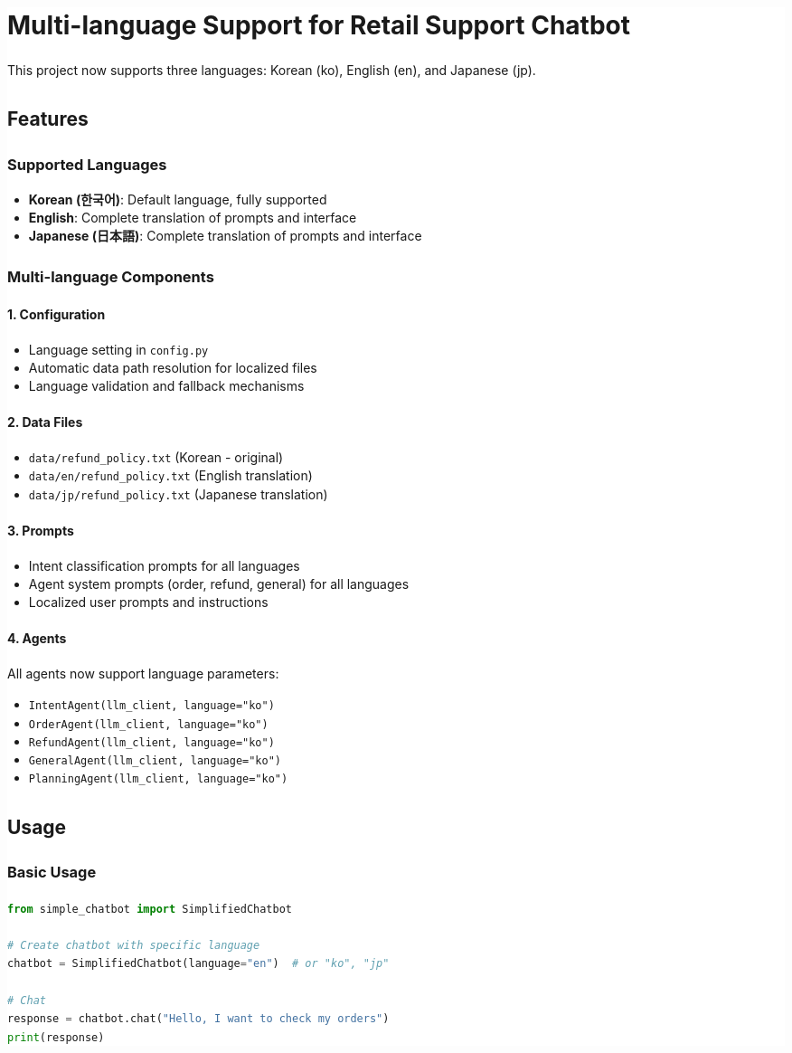 # Multi-language Support for Retail Support Chatbot

This project now supports three languages: Korean (ko), English (en), and Japanese (jp).

## Features

### Supported Languages
- **Korean (한국어)**: Default language, fully supported
- **English**: Complete translation of prompts and interface
- **Japanese (日本語)**: Complete translation of prompts and interface

### Multi-language Components

#### 1. Configuration
- Language setting in `config.py`
- Automatic data path resolution for localized files
- Language validation and fallback mechanisms

#### 2. Data Files
- `data/refund_policy.txt` (Korean - original)
- `data/en/refund_policy.txt` (English translation)
- `data/jp/refund_policy.txt` (Japanese translation)

#### 3. Prompts
- Intent classification prompts for all languages
- Agent system prompts (order, refund, general) for all languages
- Localized user prompts and instructions

#### 4. Agents
All agents now support language parameters:
- `IntentAgent(llm_client, language="ko")`
- `OrderAgent(llm_client, language="ko")`
- `RefundAgent(llm_client, language="ko")`
- `GeneralAgent(llm_client, language="ko")`
- `PlanningAgent(llm_client, language="ko")`

## Usage

### Basic Usage
```python
from simple_chatbot import SimplifiedChatbot

# Create chatbot with specific language
chatbot = SimplifiedChatbot(language="en")  # or "ko", "jp"

# Chat
response = chatbot.chat("Hello, I want to check my orders")
print(response)
```
